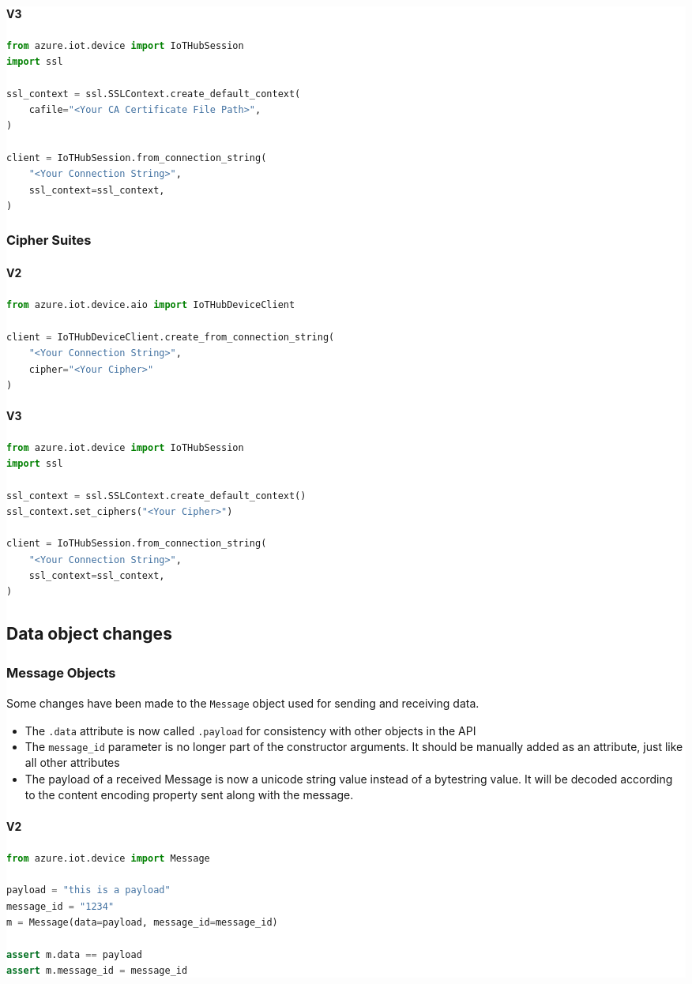 #### V3
```python
from azure.iot.device import IoTHubSession
import ssl

ssl_context = ssl.SSLContext.create_default_context(
    cafile="<Your CA Certificate File Path>",
)

client = IoTHubSession.from_connection_string(
    "<Your Connection String>",
    ssl_context=ssl_context,
)
```

### Cipher Suites
#### V2
```python
from azure.iot.device.aio import IoTHubDeviceClient

client = IoTHubDeviceClient.create_from_connection_string(
    "<Your Connection String>",
    cipher="<Your Cipher>"
)
```

#### V3
```python
from azure.iot.device import IoTHubSession
import ssl

ssl_context = ssl.SSLContext.create_default_context()
ssl_context.set_ciphers("<Your Cipher>")

client = IoTHubSession.from_connection_string(
    "<Your Connection String>",
    ssl_context=ssl_context,
)
```

## Data object changes

### Message Objects
Some changes have been made to the `Message` object used for sending and receiving data.
* The `.data` attribute is now called `.payload` for consistency with other objects in the API
* The `message_id` parameter is no longer part of the constructor arguments. It should be manually added as an attribute, just like all other attributes
* The payload of a received Message is now a unicode string value instead of a bytestring value.
It will be decoded according to the content encoding property sent along with the message.

#### V2
```python
from azure.iot.device import Message

payload = "this is a payload"
message_id = "1234"
m = Message(data=payload, message_id=message_id)

assert m.data == payload
assert m.message_id = message_id
```
